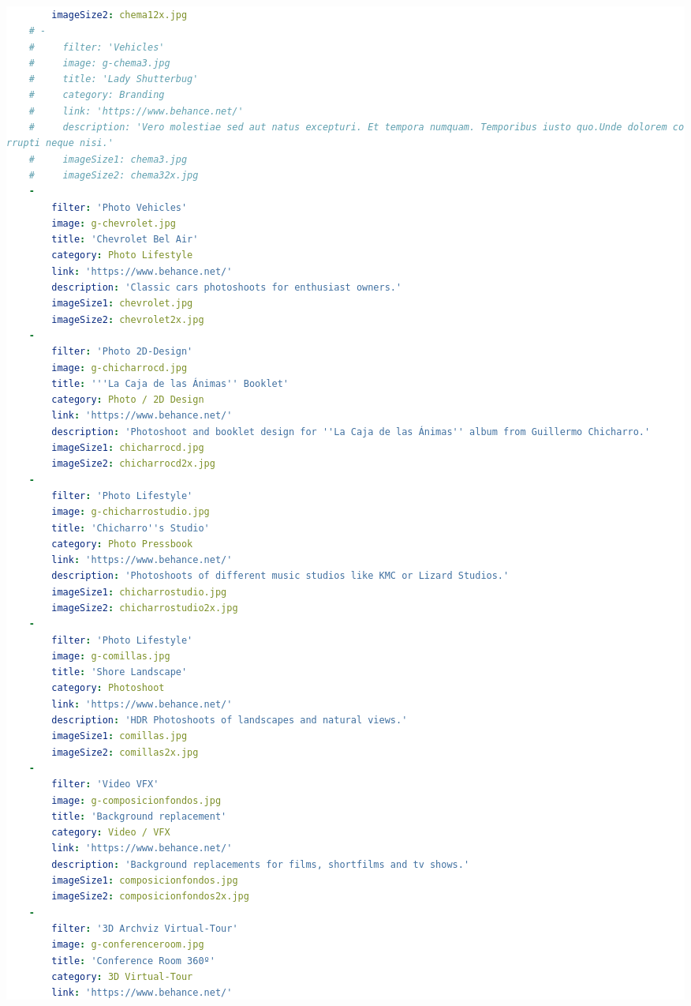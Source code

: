 ```yaml
        imageSize2: chema12x.jpg
    # -
    #     filter: 'Vehicles'
    #     image: g-chema3.jpg
    #     title: 'Lady Shutterbug'
    #     category: Branding
    #     link: 'https://www.behance.net/'
    #     description: 'Vero molestiae sed aut natus excepturi. Et tempora numquam. Temporibus iusto quo.Unde dolorem corrupti neque nisi.'
    #     imageSize1: chema3.jpg
    #     imageSize2: chema32x.jpg
    -
        filter: 'Photo Vehicles'
        image: g-chevrolet.jpg
        title: 'Chevrolet Bel Air'
        category: Photo Lifestyle
        link: 'https://www.behance.net/'
        description: 'Classic cars photoshoots for enthusiast owners.'
        imageSize1: chevrolet.jpg
        imageSize2: chevrolet2x.jpg
    -
        filter: 'Photo 2D-Design'
        image: g-chicharrocd.jpg
        title: '''La Caja de las Ánimas'' Booklet'
        category: Photo / 2D Design
        link: 'https://www.behance.net/'
        description: 'Photoshoot and booklet design for ''La Caja de las Ánimas'' album from Guillermo Chicharro.'
        imageSize1: chicharrocd.jpg
        imageSize2: chicharrocd2x.jpg
    -
        filter: 'Photo Lifestyle'
        image: g-chicharrostudio.jpg
        title: 'Chicharro''s Studio'
        category: Photo Pressbook
        link: 'https://www.behance.net/'
        description: 'Photoshoots of different music studios like KMC or Lizard Studios.'
        imageSize1: chicharrostudio.jpg
        imageSize2: chicharrostudio2x.jpg
    -
        filter: 'Photo Lifestyle'
        image: g-comillas.jpg
        title: 'Shore Landscape'
        category: Photoshoot
        link: 'https://www.behance.net/'
        description: 'HDR Photoshoots of landscapes and natural views.'
        imageSize1: comillas.jpg
        imageSize2: comillas2x.jpg
    -
        filter: 'Video VFX'
        image: g-composicionfondos.jpg
        title: 'Background replacement'
        category: Video / VFX
        link: 'https://www.behance.net/'
        description: 'Background replacements for films, shortfilms and tv shows.'
        imageSize1: composicionfondos.jpg
        imageSize2: composicionfondos2x.jpg
    -
        filter: '3D Archviz Virtual-Tour'
        image: g-conferenceroom.jpg
        title: 'Conference Room 360º'
        category: 3D Virtual-Tour
        link: 'https://www.behance.net/'
```